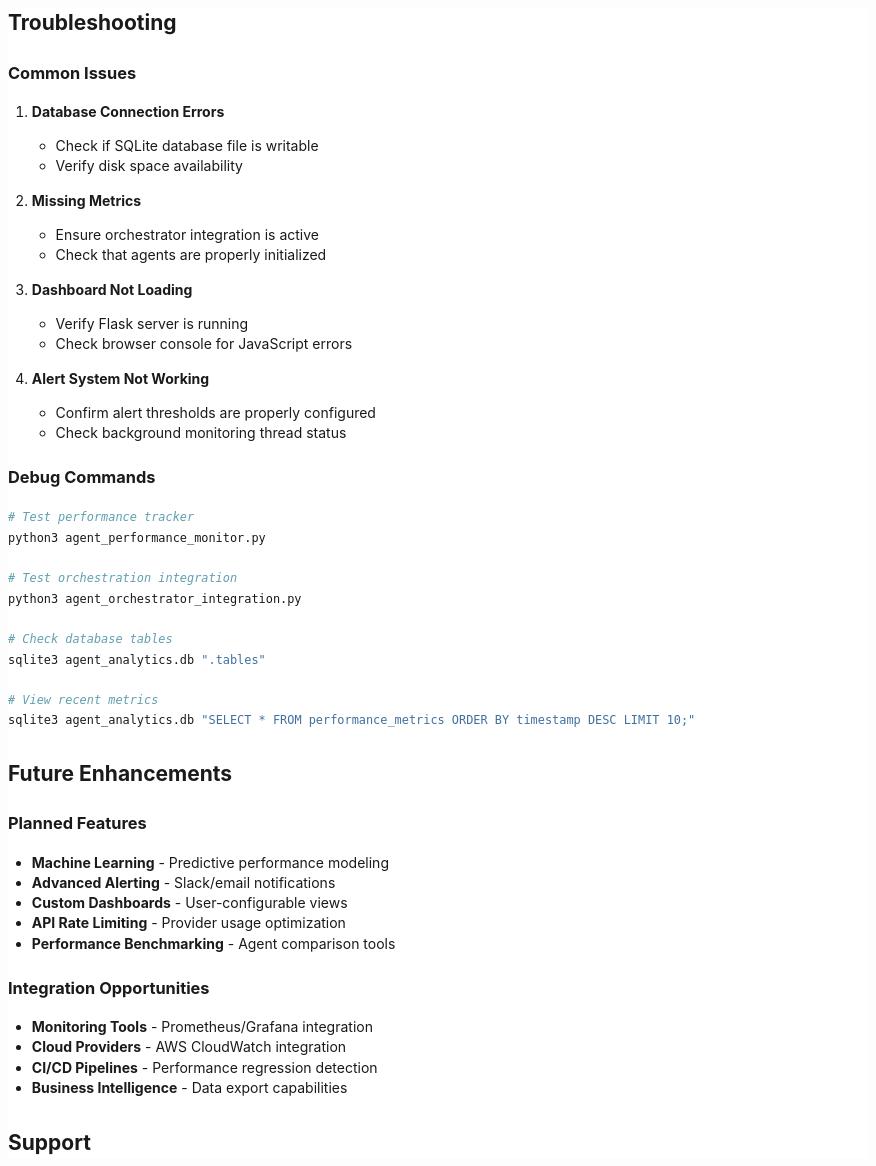 ## Troubleshooting

### Common Issues

1. **Database Connection Errors**
   - Check if SQLite database file is writable
   - Verify disk space availability

2. **Missing Metrics**
   - Ensure orchestrator integration is active
   - Check that agents are properly initialized

3. **Dashboard Not Loading**
   - Verify Flask server is running
   - Check browser console for JavaScript errors

4. **Alert System Not Working**
   - Confirm alert thresholds are properly configured
   - Check background monitoring thread status

### Debug Commands
```bash
# Test performance tracker
python3 agent_performance_monitor.py

# Test orchestration integration
python3 agent_orchestrator_integration.py

# Check database tables
sqlite3 agent_analytics.db ".tables"

# View recent metrics
sqlite3 agent_analytics.db "SELECT * FROM performance_metrics ORDER BY timestamp DESC LIMIT 10;"
```

## Future Enhancements

### Planned Features
- **Machine Learning** - Predictive performance modeling
- **Advanced Alerting** - Slack/email notifications
- **Custom Dashboards** - User-configurable views
- **API Rate Limiting** - Provider usage optimization
- **Performance Benchmarking** - Agent comparison tools

### Integration Opportunities
- **Monitoring Tools** - Prometheus/Grafana integration
- **Cloud Providers** - AWS CloudWatch integration
- **CI/CD Pipelines** - Performance regression detection
- **Business Intelligence** - Data export capabilities

## Support
